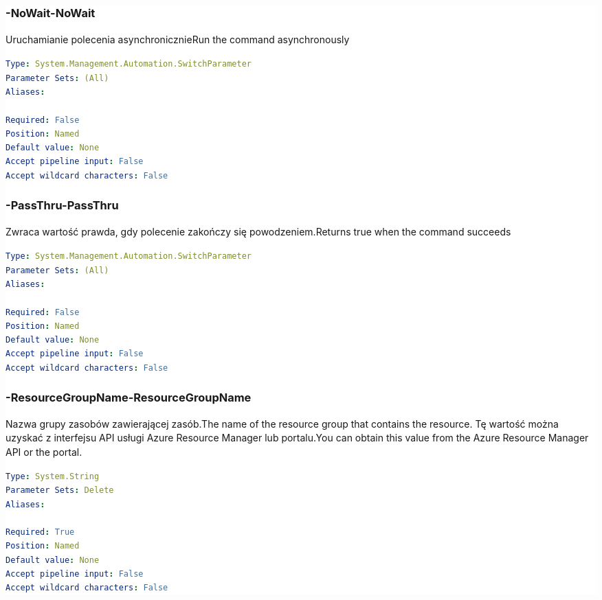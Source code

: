 ### <span data-ttu-id="c3c15-123">-NoWait</span><span class="sxs-lookup"><span data-stu-id="c3c15-123">-NoWait</span></span>
<span data-ttu-id="c3c15-124">Uruchamianie polecenia asynchronicznie</span><span class="sxs-lookup"><span data-stu-id="c3c15-124">Run the command asynchronously</span></span>

```yaml
Type: System.Management.Automation.SwitchParameter
Parameter Sets: (All)
Aliases:

Required: False
Position: Named
Default value: None
Accept pipeline input: False
Accept wildcard characters: False
```

### <span data-ttu-id="c3c15-125">-PassThru</span><span class="sxs-lookup"><span data-stu-id="c3c15-125">-PassThru</span></span>
<span data-ttu-id="c3c15-126">Zwraca wartość prawda, gdy polecenie zakończy się powodzeniem.</span><span class="sxs-lookup"><span data-stu-id="c3c15-126">Returns true when the command succeeds</span></span>

```yaml
Type: System.Management.Automation.SwitchParameter
Parameter Sets: (All)
Aliases:

Required: False
Position: Named
Default value: None
Accept pipeline input: False
Accept wildcard characters: False
```

### <span data-ttu-id="c3c15-127">-ResourceGroupName</span><span class="sxs-lookup"><span data-stu-id="c3c15-127">-ResourceGroupName</span></span>
<span data-ttu-id="c3c15-128">Nazwa grupy zasobów zawierającej zasób.</span><span class="sxs-lookup"><span data-stu-id="c3c15-128">The name of the resource group that contains the resource.</span></span>
<span data-ttu-id="c3c15-129">Tę wartość można uzyskać z interfejsu API usługi Azure Resource Manager lub portalu.</span><span class="sxs-lookup"><span data-stu-id="c3c15-129">You can obtain this value from the Azure Resource Manager API or the portal.</span></span>

```yaml
Type: System.String
Parameter Sets: Delete
Aliases:

Required: True
Position: Named
Default value: None
Accept pipeline input: False
Accept wildcard characters: False
```
